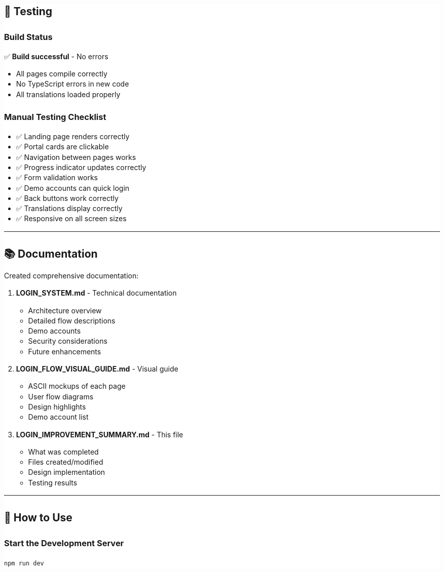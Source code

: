 
## 🧪 Testing

### Build Status
✅ **Build successful** - No errors
- All pages compile correctly
- No TypeScript errors in new code
- All translations loaded properly

### Manual Testing Checklist
- ✅ Landing page renders correctly
- ✅ Portal cards are clickable
- ✅ Navigation between pages works
- ✅ Progress indicator updates correctly
- ✅ Form validation works
- ✅ Demo accounts can quick login
- ✅ Back buttons work correctly
- ✅ Translations display correctly
- ✅ Responsive on all screen sizes

---

## 📚 Documentation

Created comprehensive documentation:

1. **LOGIN_SYSTEM.md** - Technical documentation
   - Architecture overview
   - Detailed flow descriptions
   - Demo accounts
   - Security considerations
   - Future enhancements

2. **LOGIN_FLOW_VISUAL_GUIDE.md** - Visual guide
   - ASCII mockups of each page
   - User flow diagrams
   - Design highlights
   - Demo account list

3. **LOGIN_IMPROVEMENT_SUMMARY.md** - This file
   - What was completed
   - Files created/modified
   - Design implementation
   - Testing results

---

## 🚀 How to Use

### Start the Development Server
```bash
npm run dev
```
